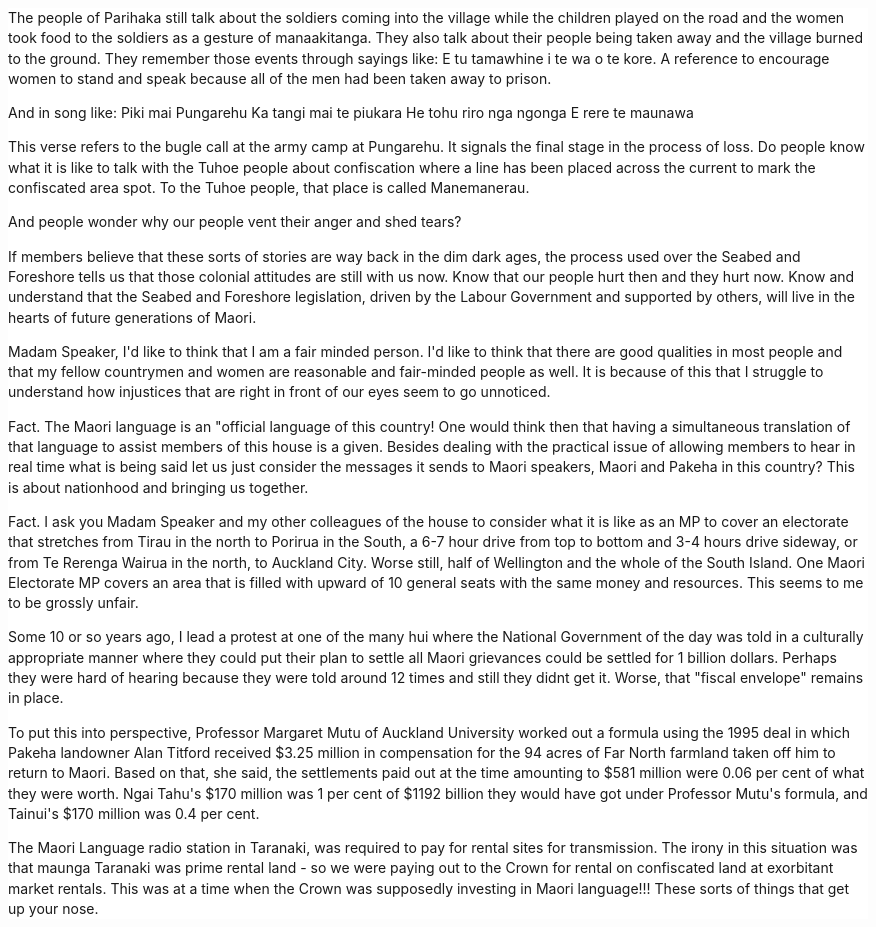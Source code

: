 The people of Parihaka still talk about the soldiers coming into the village while the children played on the road and the women took food to the soldiers as a gesture of manaakitanga. They also talk about their people being taken away and the village burned to the ground. They remember those events through sayings like: E tu tamawhine i te wa o te kore. A reference to encourage women to stand and speak because all of the men had been taken away to prison.

And in song like: Piki mai Pungarehu Ka tangi mai te piukara He tohu riro nga ngonga E rere te maunawa

This verse refers to the bugle call at the army camp at Pungarehu. It signals the final stage in the process of loss. Do people know what it is like to talk with the Tuhoe people about confiscation where a line has been placed across the current to mark the confiscated area spot. To the Tuhoe people, that place is called Manemanerau.

And people wonder why our people vent their anger and shed tears?

If members believe that these sorts of stories are way back in the dim dark ages, the process used over the Seabed and Foreshore tells us that those colonial attitudes are still with us now. Know that our people hurt then and they hurt now. Know and understand that the Seabed and Foreshore legislation, driven by the Labour Government and supported by others, will live in the hearts of future generations of Maori.

Madam Speaker, I'd like to think that I am a fair minded person. I'd like to think that there are good qualities in most people and that my fellow countrymen and women are reasonable and fair-minded people as well. It is because of this that I struggle to understand how injustices that are right in front of our eyes seem to go unnoticed.

Fact. The Maori language is an "official language of this country! One would think then that having a simultaneous translation of that language to assist members of this house is a given. Besides dealing with the practical issue of allowing members to hear in real time what is being said let us just consider the messages it sends to Maori speakers, Maori and Pakeha in this country? This is about nationhood and bringing us together.

Fact. I ask you Madam Speaker and my other colleagues of the house to consider what it is like as an MP to cover an electorate that stretches from Tirau in the north to Porirua in the South, a 6-7 hour drive from top to bottom and 3-4 hours drive sideway, or from Te Rerenga Wairua in the north, to Auckland City. Worse still, half of Wellington and the whole of the South Island. One Maori Electorate MP covers an area that is filled with upward of 10 general seats with the same money and resources. This seems to me to be grossly unfair.

Some 10 or so years ago, I lead a protest at one of the many hui where the National Government of the day was told in a culturally appropriate manner where they could put their plan to settle all Maori grievances could be settled for 1 billion dollars. Perhaps they were hard of hearing because they were told around 12 times and still they didnt get it. Worse, that "fiscal envelope" remains in place.

To put this into perspective, Professor Margaret Mutu of Auckland University worked out a formula using the 1995 deal in which Pakeha landowner Alan Titford received $3.25 million in compensation for the 94 acres of Far North farmland taken off him to return to Maori. Based on that, she said, the settlements paid out at the time amounting to $581 million were 0.06 per cent of what they were worth. Ngai Tahu's $170 million was 1 per cent of $1192 billion they would have got under Professor Mutu's formula, and Tainui's $170 million was 0.4 per cent.

The Maori Language radio station in Taranaki, was required to pay for rental sites for transmission. The irony in this situation was that maunga Taranaki was prime rental land - so we were paying out to the Crown for rental on confiscated land at exorbitant market rentals. This was at a time when the Crown was supposedly investing in Maori language!!! These sorts of things that get up your nose.
